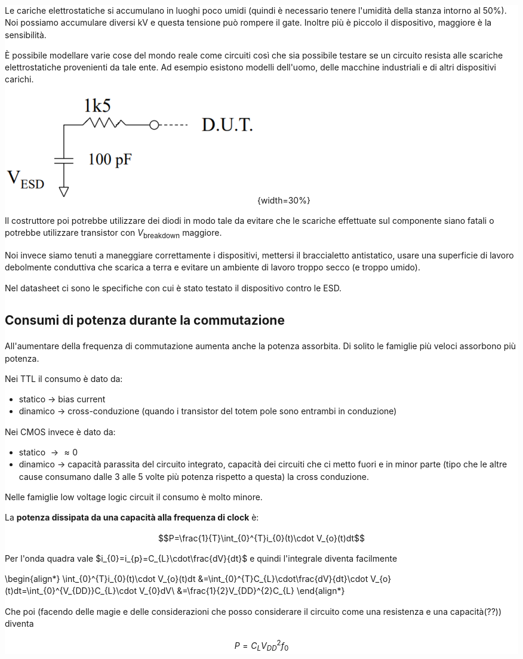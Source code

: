 Le cariche elettrostatiche si accumulano in luoghi poco umidi (quindi è necessario tenere
l'umidità della stanza intorno al 50%). Noi possiamo accumulare diversi kV e questa tensione
può rompere il gate. Inoltre più è piccolo il dispositivo, maggiore è la sensibilità.

È possibile modellare varie cose del mondo reale come circuiti così che sia possibile testare se
un circuito resista alle scariche elettrostatiche provenienti da tale ente. Ad esempio esistono
modelli dell'uomo, delle macchine industriali e di altri dispositivi carichi.

[image2.16]:immagini/40.png "Human body model"
![Human body model][image2.16]{width=30%}

Il costruttore poi potrebbe utilizzare dei diodi in modo tale da evitare che le scariche effettuate
sul componente siano fatali o potrebbe utilizzare transistor con $V_{\text{breakdown}}$ maggiore.

Noi invece siamo tenuti a maneggiare correttamente i dispositivi, mettersi il braccialetto
antistatico, usare una superficie di lavoro debolmente conduttiva che scarica a terra e evitare
un ambiente di lavoro troppo secco (e troppo umido).

Nel datasheet ci sono le specifiche con cui è stato testato il dispositivo contro le ESD.

## Consumi di potenza durante la commutazione

All'aumentare della frequenza di commutazione aumenta anche la potenza assorbita. Di solito le
famiglie più veloci assorbono più potenza.

Nei TTL il consumo è dato da:

* statico $\rightarrow$ bias current 
* dinamico $\rightarrow$ cross-conduzione (quando i transistor del totem pole sono entrambi in conduzione)

Nei CMOS invece è dato da:

* statico $\rightarrow\approx 0$ 
* dinamico $\rightarrow$ capacità parassita del circuito integrato, capacità dei circuiti che ci metto fuori e in minor parte (tipo che le altre cause
consumano dalle 3 alle 5 volte più potenza rispetto a questa) la cross conduzione.

Nelle famiglie low voltage logic circuit il consumo è molto minore.

La **potenza dissipata da una capacità alla frequenza di clock** è:

$$P=\frac{1}{T}\int_{0}^{T}i_{0}(t)\cdot V_{o}(t)dt$$

Per l'onda quadra vale $i_{0}=i_{p}=C_{L}\cdot\frac{dV}{dt}$ e quindi l'integrale diventa
facilmente

\begin{align*}
\int_{0}^{T}i_{0}(t)\cdot V_{o}(t)dt &=\int_{0}^{T}C_{L}\cdot\frac{dV}{dt}\cdot V_{o}(t)dt=\int_{0}^{V_{DD}}C_{L}\cdot V_{0}dV\\
&=\frac{1}{2}V_{DD}^{2}C_{L}
\end{align*}

Che poi (facendo delle magie e delle considerazioni che posso considerare il circuito come una
resistenza e una capacità(??)) diventa

$$P=C_{L}V_{DD}^{2}f_{0}$$


[image1.1]: immagini/0.jpg "Giunzione P-N" 
[image1.2]: immagini/1.png "Regione di svuotamento"
[image1.3]: immagini/2.png "Grafici relativi alla regione di svuotamento"
[image1.4]: immagini/3.png "Grafico che spiega a grandi linee il comportamento di un diodo P-N al variare della differenza di potenziale"
[image1.5]: immagini/4.png "I fotodiodi sono polarizzati inversamente"
[image1.6]: immagini/6.png "Grafico che spiega a grandi linee il comportamento di un diodo Schottky in relazione ad uno non Schottky"
[image1.7]: immagini/7.png "Schema di un transistor bipolare (NJT)"
[image1.9]: immagini/9.png "Schema fisico di un BJT"
[image1.10]: immagini/10.png "Schema di una sonda 10x"
[image1.11]: immagini/11.png "Schema di un diodo Zener"
[image1.12]: immagini/12.png "Schema di un transistor pnp"